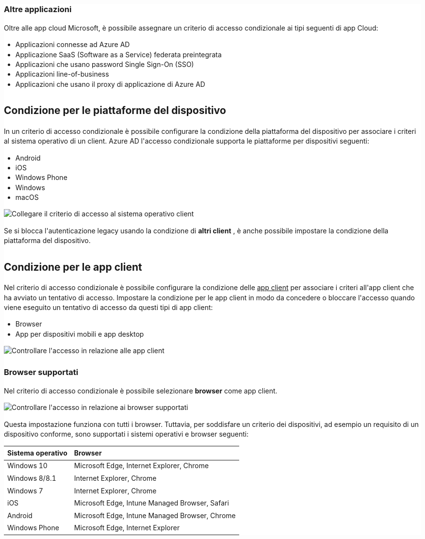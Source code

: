 ### <a name="other-applications"></a>Altre applicazioni

Oltre alle app cloud Microsoft, è possibile assegnare un criterio di accesso condizionale ai tipi seguenti di app Cloud:

- Applicazioni connesse ad Azure AD
- Applicazione SaaS (Software as a Service) federata preintegrata
- Applicazioni che usano password Single Sign-On (SSO)
- Applicazioni line-of-business
- Applicazioni che usano il proxy di applicazione di Azure AD

## <a name="device-platform-condition"></a>Condizione per le piattaforme del dispositivo

In un criterio di accesso condizionale è possibile configurare la condizione della piattaforma del dispositivo per associare i criteri al sistema operativo di un client. Azure AD l'accesso condizionale supporta le piattaforme per dispositivi seguenti:

- Android
- iOS
- Windows Phone
- Windows
- macOS

![Collegare il criterio di accesso al sistema operativo client](./media/technical-reference/41.png)

Se si blocca l'autenticazione legacy usando la condizione di **altri client** , è anche possibile impostare la condizione della piattaforma del dispositivo.

## <a name="client-apps-condition"></a>Condizione per le app client

Nel criterio di accesso condizionale è possibile configurare la condizione delle [app client](conditions.md#client-apps) per associare i criteri all'app client che ha avviato un tentativo di accesso. Impostare la condizione per le app client in modo da concedere o bloccare l'accesso quando viene eseguito un tentativo di accesso da questi tipi di app client:

- Browser
- App per dispositivi mobili e app desktop

![Controllare l'accesso in relazione alle app client](./media/technical-reference/03.png)

### <a name="supported-browsers"></a>Browser supportati

Nel criterio di accesso condizionale è possibile selezionare **browser** come app client.

![Controllare l'accesso in relazione ai browser supportati](./media/technical-reference/05.png)

Questa impostazione funziona con tutti i browser. Tuttavia, per soddisfare un criterio dei dispositivi, ad esempio un requisito di un dispositivo conforme, sono supportati i sistemi operativi e browser seguenti:

| Sistema operativo                     | Browser                                        |
| :--                    | :--                                             |
| Windows 10             | Microsoft Edge, Internet Explorer, Chrome       |
| Windows 8/8.1        | Internet Explorer, Chrome                       |
| Windows 7              | Internet Explorer, Chrome                       |
| iOS                    | Microsoft Edge, Intune Managed Browser, Safari  |
| Android                | Microsoft Edge, Intune Managed Browser, Chrome  |
| Windows Phone          | Microsoft Edge, Internet Explorer               |